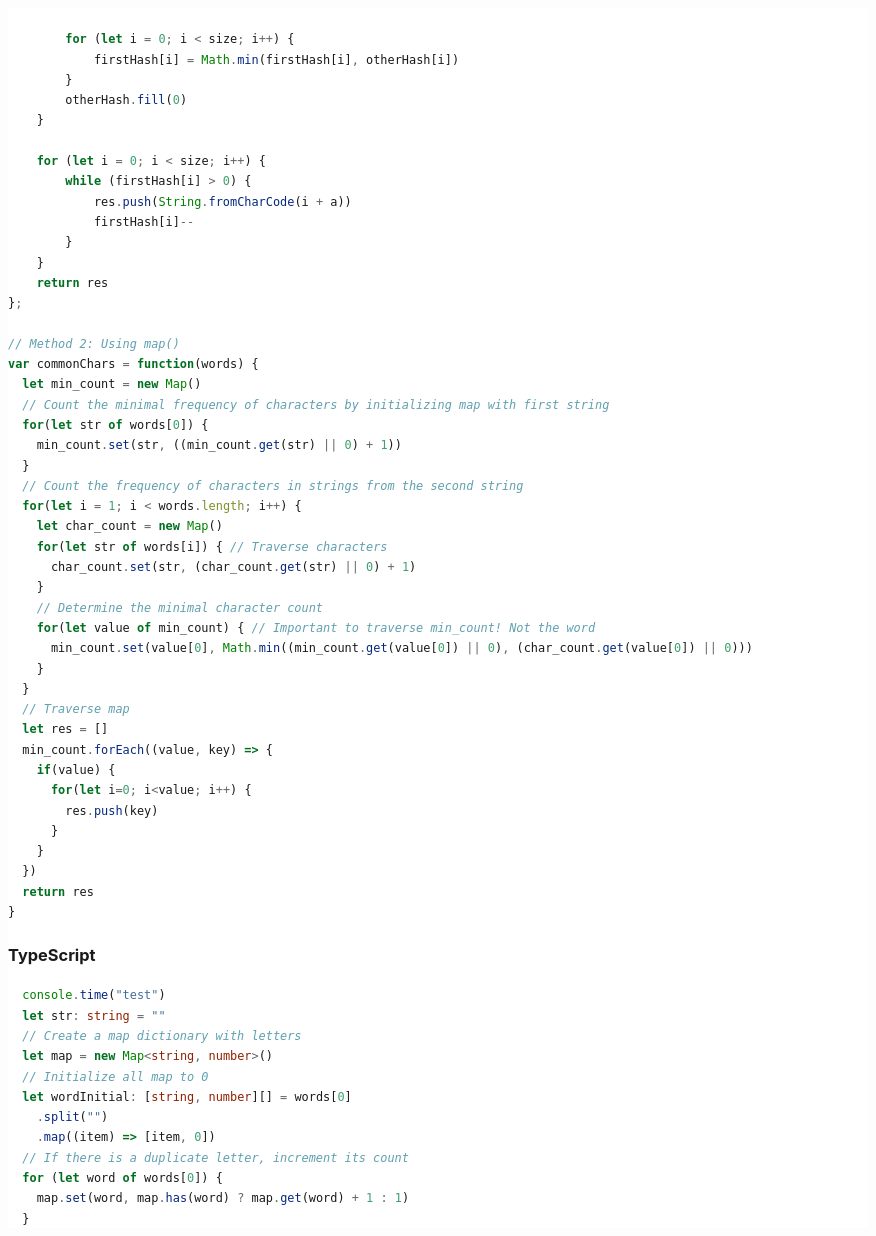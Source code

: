 ```js
		
		for (let i = 0; i < size; i++) {
			firstHash[i] = Math.min(firstHash[i], otherHash[i])
		}
		otherHash.fill(0)
	}
	
	for (let i = 0; i < size; i++) {
		while (firstHash[i] > 0) {
			res.push(String.fromCharCode(i + a))
			firstHash[i]--
		}
	}
	return res
};

// Method 2: Using map()
var commonChars = function(words) {
  let min_count = new Map()
  // Count the minimal frequency of characters by initializing map with first string
  for(let str of words[0]) {
    min_count.set(str, ((min_count.get(str) || 0) + 1))
  }
  // Count the frequency of characters in strings from the second string
  for(let i = 1; i < words.length; i++) {
    let char_count = new Map()
    for(let str of words[i]) { // Traverse characters
      char_count.set(str, (char_count.get(str) || 0) + 1)
    }
    // Determine the minimal character count
    for(let value of min_count) { // Important to traverse min_count! Not the word
      min_count.set(value[0], Math.min((min_count.get(value[0]) || 0), (char_count.get(value[0]) || 0)))
    }
  }
  // Traverse map
  let res = []
  min_count.forEach((value, key) => {
    if(value) {
      for(let i=0; i<value; i++) {
        res.push(key)
      }
    }
  })
  return res
}
```

### TypeScript

```ts
  console.time("test")
  let str: string = ""
  // Create a map dictionary with letters
  let map = new Map<string, number>()
  // Initialize all map to 0
  let wordInitial: [string, number][] = words[0]
    .split("")
    .map((item) => [item, 0])
  // If there is a duplicate letter, increment its count
  for (let word of words[0]) {
    map.set(word, map.has(word) ? map.get(word) + 1 : 1)
  }
```